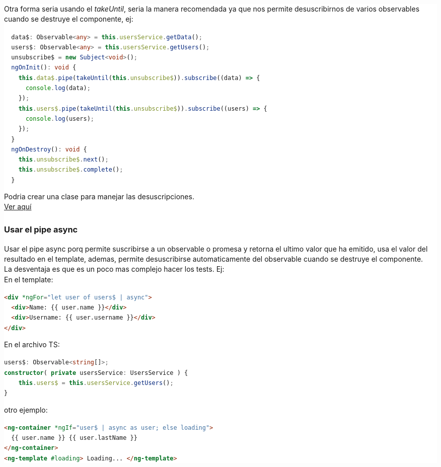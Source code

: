 Otra forma seria usando el _takeUntil_, seria la manera recomendada ya que nos
permite desuscribirnos de varios observables cuando se destruye el componente, ej:

```typescript
  data$: Observable<any> = this.usersService.getData();
  users$: Observable<any> = this.usersService.getUsers();
  unsubscribe$ = new Subject<void>();
  ngOnInit(): void {
    this.data$.pipe(takeUntil(this.unsubscribe$)).subscribe((data) => {
      console.log(data);
    });
    this.users$.pipe(takeUntil(this.unsubscribe$)).subscribe((users) => {
      console.log(users);
    });
  }
  ngOnDestroy(): void {
    this.unsubscribe$.next();
    this.unsubscribe$.complete();
  }
```

Podria crear una clase para manejar las desuscripciones.  
[Ver aquí](https://www.youtube.com/watch?v=wDAmfqnIrck&t=1s)

### Usar el pipe async

Usar el pipe async porq permite suscribirse a un observable o promesa y retorna el
ultimo valor que ha emitido, usa el valor del resultado en el template, ademas,
permite desuscribirse automaticamente del observable cuando se destruye el componente.  
La desventaja es que es un poco mas complejo hacer los tests. Ej:  
En el template:

```html
<div *ngFor="let user of users$ | async">
  <div>Name: {{ user.name }}</div>
  <div>Username: {{ user.username }}</div>
</div>
```

En el archivo TS:

```typescript
users$: Observable<string[]>;
constructor( private usersService: UsersService ) {
	this.users$ = this.usersService.getUsers();
}
```

otro ejemplo:

```html
<ng-container *ngIf="user$ | async as user; else loading">
  {{ user.name }} {{ user.lastName }}
</ng-container>
<ng-template #loading> Loading... </ng-template>
```
